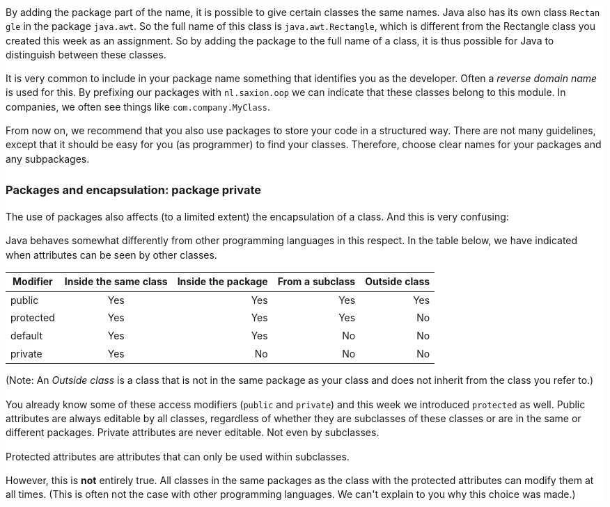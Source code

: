 By adding the package part of the name, it is possible to give certain classes the same names. Java also has its own class 
`Rectangle` in the package `java.awt`. So the full name of this class is `java.awt.Rectangle`, which is different from the 
Rectangle class you created this week as an assignment. So by adding the package to the full name of a class, it is thus 
possible for Java to distinguish between these classes.

It is very common to include in your package name something that identifies you as the developer. Often
a _reverse domain name_ is used for this. By prefixing our packages with `nl.saxion.oop` we can
indicate that these classes belong to this module. In companies, we often see things like `com.company.MyClass`.

From now on, we recommend that you also use packages to store your code in a structured way. There are not many guidelines, 
except that it should be easy for you (as programmer) to find your classes. Therefore, choose clear names for your packages 
and any subpackages.

### Packages and encapsulation: package private
The use of packages also affects (to a limited extent) the encapsulation of a class. And this is very confusing:

Java behaves somewhat differently from other programming languages in this respect. In the table below, we have indicated 
when attributes can be seen by other classes.

| Modifier       | Inside the same class           | Inside the package  | From a subclass  | Outside class |
| ------------- |:-------------:| -----:|-----:|-----:|
|public      | Yes   |  Yes    |    Yes       |      Yes |    
|protected   | Yes   |  Yes    |    Yes       |      No  |    
|default     | Yes   |  Yes    |    No       |      No  |
|private     | Yes   |  No     |    No        |      No  |


(Note: An _Outside class_ is a class that is not in the same package as your class and does not inherit from the class 
you refer to.)

You already know some of these access modifiers (`public` and `private`) and this week we introduced `protected` as well.
Public attributes are always editable by all classes, regardless of whether they are subclasses of these classes or are 
in the same or different packages. Private attributes are never editable. Not even by subclasses.

Protected attributes are attributes that can only be used within subclasses.

However, this is **not** entirely true. All classes in the same packages as the class with the protected attributes can 
modify them at all times. (This is often not the case with other programming languages. We can't explain to you why this 
choice was made.)
